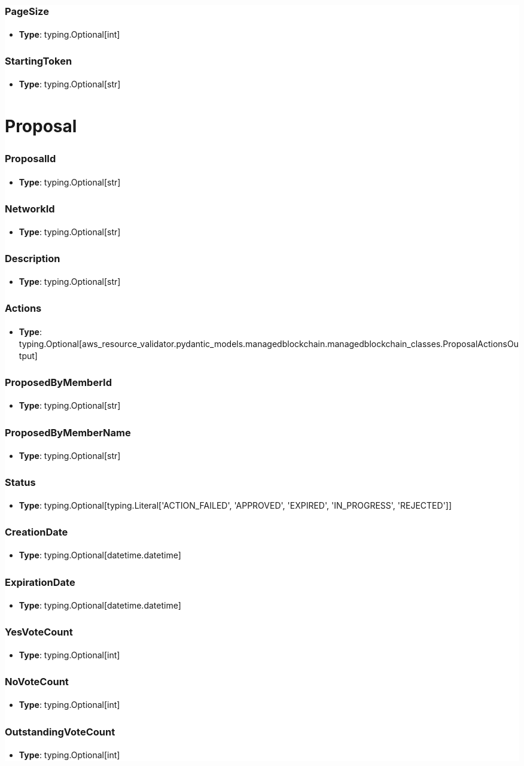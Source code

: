 ### PageSize
- **Type**: typing.Optional[int]

### StartingToken
- **Type**: typing.Optional[str]


# Proposal

### ProposalId
- **Type**: typing.Optional[str]

### NetworkId
- **Type**: typing.Optional[str]

### Description
- **Type**: typing.Optional[str]

### Actions
- **Type**: typing.Optional[aws_resource_validator.pydantic_models.managedblockchain.managedblockchain_classes.ProposalActionsOutput]

### ProposedByMemberId
- **Type**: typing.Optional[str]

### ProposedByMemberName
- **Type**: typing.Optional[str]

### Status
- **Type**: typing.Optional[typing.Literal['ACTION_FAILED', 'APPROVED', 'EXPIRED', 'IN_PROGRESS', 'REJECTED']]

### CreationDate
- **Type**: typing.Optional[datetime.datetime]

### ExpirationDate
- **Type**: typing.Optional[datetime.datetime]

### YesVoteCount
- **Type**: typing.Optional[int]

### NoVoteCount
- **Type**: typing.Optional[int]

### OutstandingVoteCount
- **Type**: typing.Optional[int]
